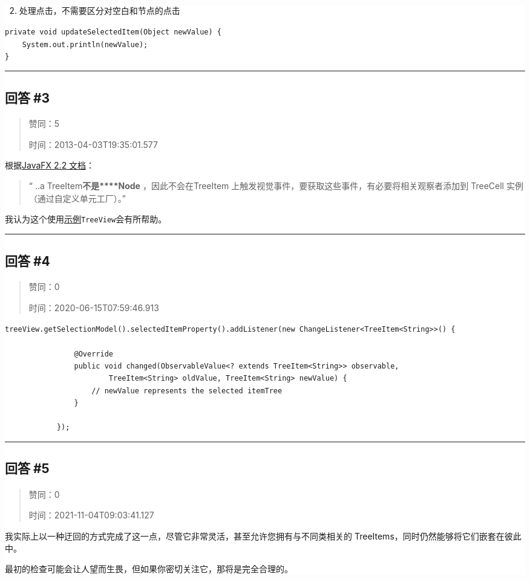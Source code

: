 2) 处理点击，不需要区分对空白和节点的点击

```
private void updateSelectedItem(Object newValue) {      
    System.out.println(newValue);
} 
```

* * *

## 回答 #3

> 赞同：5
> 
> 时间：2013-04-03T19:35:01.577

根据[JavaFX 2.2 文档](http://docs.oracle.com/javafx/2/api/javafx/scene/control/TreeItem.html#addEventHandler%28javafx.event.EventType,%20javafx.event.EventHandler%29)：

> “ ..a TreeItem**不是****Node** ，因此不会在TreeItem 上触发视觉事件，要获取这些事件，有必要将相关观察者添加到 TreeCell 实例（通过自定义单元工厂）。”

我认为这个使用[示例](http://docs.oracle.com/javafx/2/ui_controls/tree-view.htm)`TreeView`会有所帮助。

* * *

## 回答 #4

> 赞同：0
> 
> 时间：2020-06-15T07:59:46.913

```
treeView.getSelectionModel().selectedItemProperty().addListener(new ChangeListener<TreeItem<String>>() {

                @Override
                public void changed(ObservableValue<? extends TreeItem<String>> observable,
                        TreeItem<String> oldValue, TreeItem<String> newValue) {
                    // newValue represents the selected itemTree
                }

            }); 
```

* * *

## 回答 #5

> 赞同：0
> 
> 时间：2021-11-04T09:03:41.127

我实际上以一种迂回的方式完成了这一点，尽管它非常灵活，甚至允许您拥有与不同类相关的 TreeItems，同时仍然能够将它们嵌套在彼此中。

最初的检查可能会让人望而生畏，但如果你密切关注它，那将是完全合理的。
